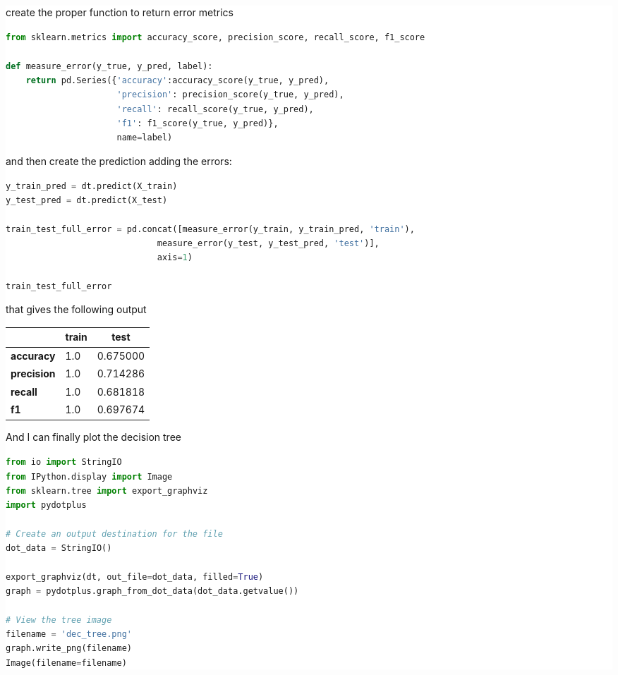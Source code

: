 create the proper function to return error metrics

```python
from sklearn.metrics import accuracy_score, precision_score, recall_score, f1_score

def measure_error(y_true, y_pred, label):
    return pd.Series({'accuracy':accuracy_score(y_true, y_pred),
                      'precision': precision_score(y_true, y_pred),
                      'recall': recall_score(y_true, y_pred),
                      'f1': f1_score(y_true, y_pred)},
                      name=label)
```

and then create the prediction adding the errors:

```python
y_train_pred = dt.predict(X_train)
y_test_pred = dt.predict(X_test)

train_test_full_error = pd.concat([measure_error(y_train, y_train_pred, 'train'),
                              measure_error(y_test, y_test_pred, 'test')],
                              axis=1)

train_test_full_error
```

that gives the following output

|               | train | test     |
| ------------- | ----- | -------- |
| **accuracy**  | 1.0   | 0.675000 |
| **precision** | 1.0   | 0.714286 |
| **recall**    | 1.0   | 0.681818 |
| **f1**        | 1.0   | 0.697674 |



And I can finally plot the decision tree

```python
from io import StringIO
from IPython.display import Image
from sklearn.tree import export_graphviz
import pydotplus

# Create an output destination for the file
dot_data = StringIO()

export_graphviz(dt, out_file=dot_data, filled=True)
graph = pydotplus.graph_from_dot_data(dot_data.getvalue())

# View the tree image
filename = 'dec_tree.png'
graph.write_png(filename)
Image(filename=filename) 
```
